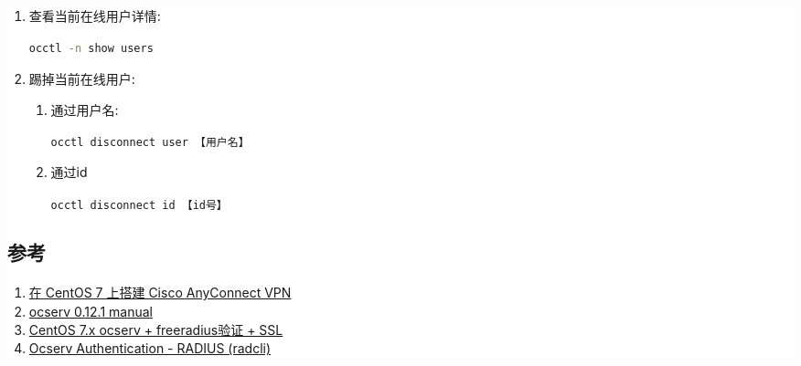 1. 查看当前在线用户详情:

    ```bash
    occtl -n show users
    ```
    
1. 踢掉当前在线用户:
    1. 通过用户名:

        ```bash
        occtl disconnect user 【用户名】
        ```
        
    1. 通过id

        ```bash
        occtl disconnect id 【id号】
        ```

        

## 参考
1. [在 CentOS 7 上搭建 Cisco AnyConnect VPN](https://ifreedom.one/2015/04/20/Setup-Cisco-AnyConnect-VPN-on-CentOS7/)
2. [ocserv 0.12.1 manual](http://ocserv.gitlab.io/www/manual.html)
3. [CentOS 7.x ocserv + freeradius验证 + SSL](http://blog.kompaz.win/2016/09/29/CentOS%207.x%20ocserv%20+%20freeradius%E9%AA%8C%E8%AF%81%20+%20ssl/)
4. [Ocserv Authentication - RADIUS (radcli)](https://ocserv.gitlab.io/www/recipes-ocserv-authentication-radius-radcli.html)

